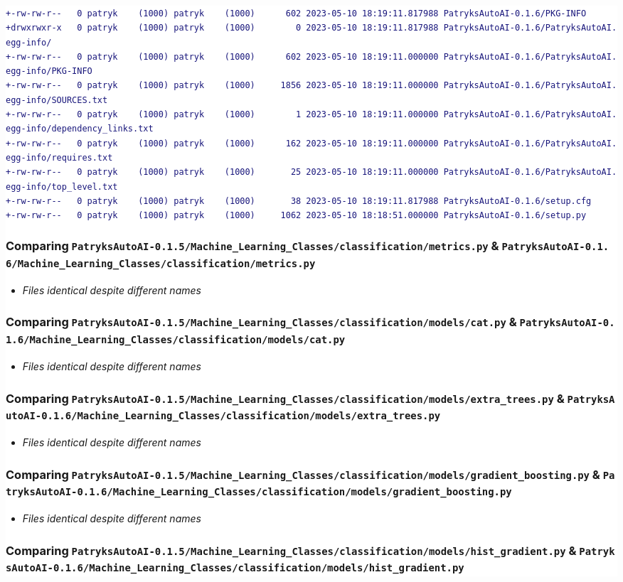 ```diff
+-rw-rw-r--   0 patryk    (1000) patryk    (1000)      602 2023-05-10 18:19:11.817988 PatryksAutoAI-0.1.6/PKG-INFO
+drwxrwxr-x   0 patryk    (1000) patryk    (1000)        0 2023-05-10 18:19:11.817988 PatryksAutoAI-0.1.6/PatryksAutoAI.egg-info/
+-rw-rw-r--   0 patryk    (1000) patryk    (1000)      602 2023-05-10 18:19:11.000000 PatryksAutoAI-0.1.6/PatryksAutoAI.egg-info/PKG-INFO
+-rw-rw-r--   0 patryk    (1000) patryk    (1000)     1856 2023-05-10 18:19:11.000000 PatryksAutoAI-0.1.6/PatryksAutoAI.egg-info/SOURCES.txt
+-rw-rw-r--   0 patryk    (1000) patryk    (1000)        1 2023-05-10 18:19:11.000000 PatryksAutoAI-0.1.6/PatryksAutoAI.egg-info/dependency_links.txt
+-rw-rw-r--   0 patryk    (1000) patryk    (1000)      162 2023-05-10 18:19:11.000000 PatryksAutoAI-0.1.6/PatryksAutoAI.egg-info/requires.txt
+-rw-rw-r--   0 patryk    (1000) patryk    (1000)       25 2023-05-10 18:19:11.000000 PatryksAutoAI-0.1.6/PatryksAutoAI.egg-info/top_level.txt
+-rw-rw-r--   0 patryk    (1000) patryk    (1000)       38 2023-05-10 18:19:11.817988 PatryksAutoAI-0.1.6/setup.cfg
+-rw-rw-r--   0 patryk    (1000) patryk    (1000)     1062 2023-05-10 18:18:51.000000 PatryksAutoAI-0.1.6/setup.py
```

### Comparing `PatryksAutoAI-0.1.5/Machine_Learning_Classes/classification/metrics.py` & `PatryksAutoAI-0.1.6/Machine_Learning_Classes/classification/metrics.py`

 * *Files identical despite different names*

### Comparing `PatryksAutoAI-0.1.5/Machine_Learning_Classes/classification/models/cat.py` & `PatryksAutoAI-0.1.6/Machine_Learning_Classes/classification/models/cat.py`

 * *Files identical despite different names*

### Comparing `PatryksAutoAI-0.1.5/Machine_Learning_Classes/classification/models/extra_trees.py` & `PatryksAutoAI-0.1.6/Machine_Learning_Classes/classification/models/extra_trees.py`

 * *Files identical despite different names*

### Comparing `PatryksAutoAI-0.1.5/Machine_Learning_Classes/classification/models/gradient_boosting.py` & `PatryksAutoAI-0.1.6/Machine_Learning_Classes/classification/models/gradient_boosting.py`

 * *Files identical despite different names*

### Comparing `PatryksAutoAI-0.1.5/Machine_Learning_Classes/classification/models/hist_gradient.py` & `PatryksAutoAI-0.1.6/Machine_Learning_Classes/classification/models/hist_gradient.py`
